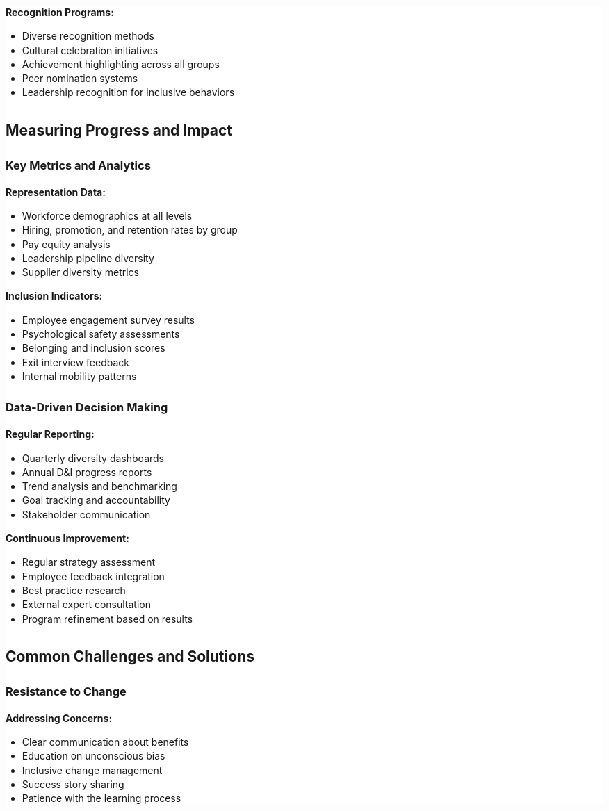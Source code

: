 **Recognition Programs:**

- Diverse recognition methods
- Cultural celebration initiatives
- Achievement highlighting across all groups
- Peer nomination systems
- Leadership recognition for inclusive behaviors

## Measuring Progress and Impact

### Key Metrics and Analytics

**Representation Data:**

- Workforce demographics at all levels
- Hiring, promotion, and retention rates by group
- Pay equity analysis
- Leadership pipeline diversity
- Supplier diversity metrics

**Inclusion Indicators:**

- Employee engagement survey results
- Psychological safety assessments
- Belonging and inclusion scores
- Exit interview feedback
- Internal mobility patterns

### Data-Driven Decision Making

**Regular Reporting:**

- Quarterly diversity dashboards
- Annual D&I progress reports
- Trend analysis and benchmarking
- Goal tracking and accountability
- Stakeholder communication

**Continuous Improvement:**

- Regular strategy assessment
- Employee feedback integration
- Best practice research
- External expert consultation
- Program refinement based on results

## Common Challenges and Solutions

### Resistance to Change

**Addressing Concerns:**

- Clear communication about benefits
- Education on unconscious bias
- Inclusive change management
- Success story sharing
- Patience with the learning process
